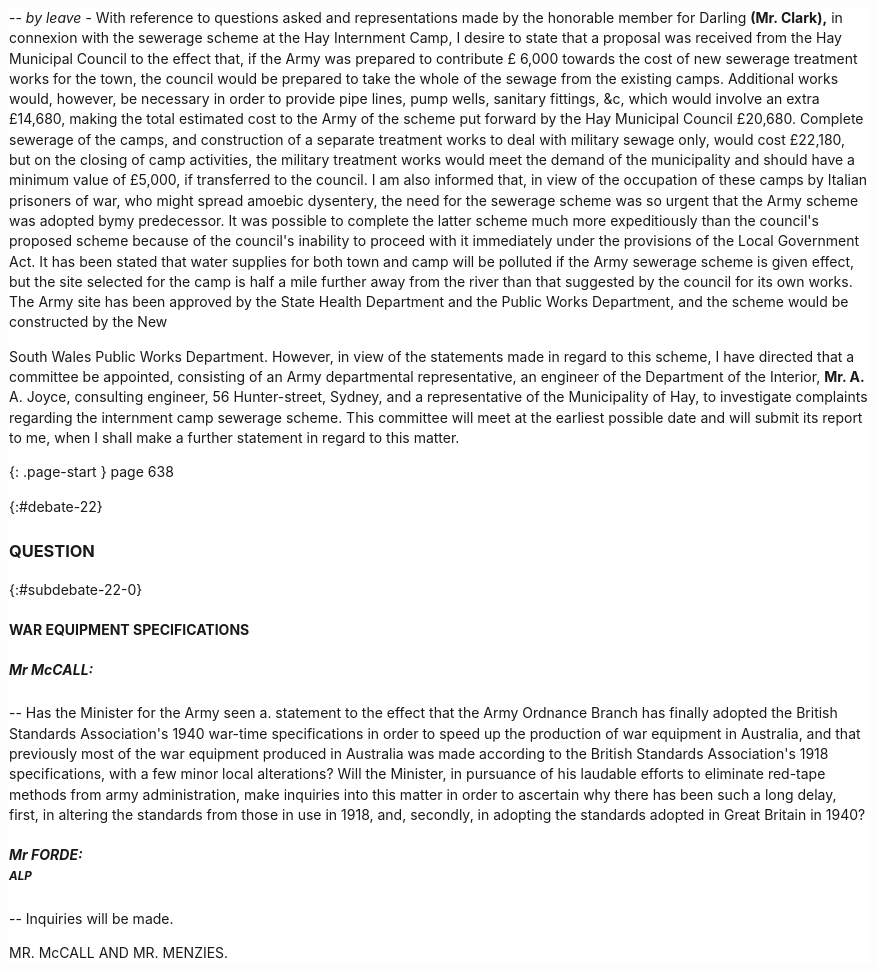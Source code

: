 --  *by leave*  - With reference to questions asked and representations made by the honorable member for Darling  **(Mr. Clark),**  in connexion with the sewerage scheme at the Hay Internment Camp, I desire to state that a proposal was received from the Hay Municipal Council to the effect that, if the Army was prepared to contribute £ 6,000 towards the cost of new sewerage treatment works for the town, the council would be prepared to take the whole of the sewage from the existing camps. Additional works would, however, be necessary in order to provide pipe lines, pump wells, sanitary fittings, &amp;c, which would involve an extra £14,680, making the total estimated cost to the Army of the scheme put forward by the Hay Municipal Council £20,680. Complete sewerage of the camps, and construction of a separate treatment works to deal with military sewage only, would cost £22,180, but on the closing of camp activities, the military treatment works would meet the demand of the municipality and should have a minimum value of £5,000, if transferred to the council. I am also informed that, in view of the occupation of these camps by Italian prisoners of war, who might spread amoebic dysentery, the need for the sewerage scheme was so urgent that the Army scheme was adopted bymy predecessor. It was possible to complete the latter scheme much more expeditiously than the council's proposed scheme because of the council's inability to proceed with it immediately under the provisions of the Local Government Act. It has been stated that water supplies for both town and camp will be polluted if the Army sewerage scheme is given effect, but the site selected for the camp is half a mile further away from the river than that suggested by the council for its own  works. The Army site has been approved by the State Health Department and the Public Works Department, and the scheme would be constructed by the New 

South Wales Public Works Department. However, in view of the statements made in regard to this scheme, I have directed that a committee be appointed, consisting of an Army departmental representative, an engineer of the Department of the Interior,  **Mr. A.**  A. Joyce, consulting engineer, 56 Hunter-street, Sydney, and a representative of the Municipality of Hay, to investigate complaints regarding the internment camp sewerage scheme. This committee will meet at the earliest possible date and will submit its report to me, when I shall make a further statement in regard to this matter. 

{: .page-start }
page 638

{:#debate-22}
### QUESTION

{:#subdebate-22-0}
#### WAR EQUIPMENT SPECIFICATIONS

##### Mr McCALL:

-- Has the Minister for the Army seen a. statement to the effect that the Army Ordnance Branch has finally adopted the British Standards Association's 1940 war-time specifications in order to speed up the production of war equipment in Australia, and that previously most of the war equipment produced in Australia was made according to the British Standards Association's 1918 specifications, with a few minor local alterations? Will the Minister, in pursuance of his laudable efforts to eliminate red-tape methods from army administration, make inquiries into this matter in order to ascertain why there has been such a long delay, first, in altering the standards from those in use in 1918, and, secondly, in adopting the standards adopted in Great Britain in 1940? 

##### Mr FORDE:<br><small class="text-muted">ALP</small>

-- Inquiries will be made. 

MR. McCALL AND MR. MENZIES. 

